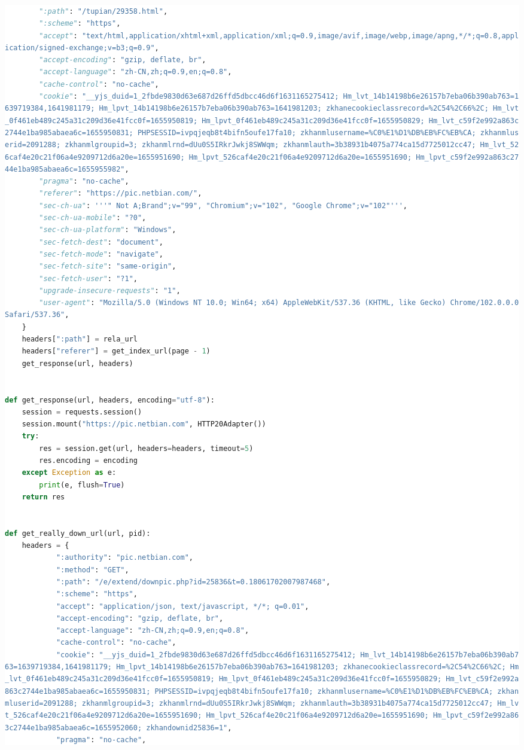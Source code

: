 ```python title="爬取彼岸壁纸"
        ":path": "/tupian/29358.html",
        ":scheme": "https",
        "accept": "text/html,application/xhtml+xml,application/xml;q=0.9,image/avif,image/webp,image/apng,*/*;q=0.8,application/signed-exchange;v=b3;q=0.9",
        "accept-encoding": "gzip, deflate, br",
        "accept-language": "zh-CN,zh;q=0.9,en;q=0.8",
        "cache-control": "no-cache",
        "cookie": "__yjs_duid=1_2fbde9830d63e687d26ffd5dbcc46d6f1631165275412; Hm_lvt_14b14198b6e26157b7eba06b390ab763=1639719384,1641981179; Hm_lpvt_14b14198b6e26157b7eba06b390ab763=1641981203; zkhanecookieclassrecord=%2C54%2C66%2C; Hm_lvt_0f461eb489c245a31c209d36e41fcc0f=1655950819; Hm_lpvt_0f461eb489c245a31c209d36e41fcc0f=1655950829; Hm_lvt_c59f2e992a863c2744e1ba985abaea6c=1655950831; PHPSESSID=ivpqjeqb8t4bifn5oufe17fa10; zkhanmlusername=%C0%E1%D1%DB%EB%FC%EB%CA; zkhanmluserid=2091288; zkhanmlgroupid=3; zkhanmlrnd=dUu0S5IRkrJwkj8SWWqm; zkhanmlauth=3b38931b4075a774ca15d7725012cc47; Hm_lvt_526caf4e20c21f06a4e9209712d6a20e=1655951690; Hm_lpvt_526caf4e20c21f06a4e9209712d6a20e=1655951690; Hm_lpvt_c59f2e992a863c2744e1ba985abaea6c=1655955982",
        "pragma": "no-cache",
        "referer": "https://pic.netbian.com/",
        "sec-ch-ua": '''" Not A;Brand";v="99", "Chromium";v="102", "Google Chrome";v="102"''',
        "sec-ch-ua-mobile": "?0",
        "sec-ch-ua-platform": "Windows",
        "sec-fetch-dest": "document",
        "sec-fetch-mode": "navigate",
        "sec-fetch-site": "same-origin",
        "sec-fetch-user": "?1",
        "upgrade-insecure-requests": "1",
        "user-agent": "Mozilla/5.0 (Windows NT 10.0; Win64; x64) AppleWebKit/537.36 (KHTML, like Gecko) Chrome/102.0.0.0 Safari/537.36",
    }
    headers[":path"] = rela_url
    headers["referer"] = get_index_url(page - 1)
    get_response(url, headers)


def get_response(url, headers, encoding="utf-8"):
    session = requests.session()
    session.mount("https://pic.netbian.com", HTTP20Adapter())
    try:
        res = session.get(url, headers=headers, timeout=5)
        res.encoding = encoding
    except Exception as e:
        print(e, flush=True)
    return res


def get_really_down_url(url, pid):
    headers = {
            ":authority": "pic.netbian.com",
            ":method": "GET",
            ":path": "/e/extend/downpic.php?id=25836&t=0.18061702007987468",
            ":scheme": "https",
            "accept": "application/json, text/javascript, */*; q=0.01",
            "accept-encoding": "gzip, deflate, br",
            "accept-language": "zh-CN,zh;q=0.9,en;q=0.8",
            "cache-control": "no-cache",
            "cookie": "__yjs_duid=1_2fbde9830d63e687d26ffd5dbcc46d6f1631165275412; Hm_lvt_14b14198b6e26157b7eba06b390ab763=1639719384,1641981179; Hm_lpvt_14b14198b6e26157b7eba06b390ab763=1641981203; zkhanecookieclassrecord=%2C54%2C66%2C; Hm_lvt_0f461eb489c245a31c209d36e41fcc0f=1655950819; Hm_lpvt_0f461eb489c245a31c209d36e41fcc0f=1655950829; Hm_lvt_c59f2e992a863c2744e1ba985abaea6c=1655950831; PHPSESSID=ivpqjeqb8t4bifn5oufe17fa10; zkhanmlusername=%C0%E1%D1%DB%EB%FC%EB%CA; zkhanmluserid=2091288; zkhanmlgroupid=3; zkhanmlrnd=dUu0S5IRkrJwkj8SWWqm; zkhanmlauth=3b38931b4075a774ca15d7725012cc47; Hm_lvt_526caf4e20c21f06a4e9209712d6a20e=1655951690; Hm_lpvt_526caf4e20c21f06a4e9209712d6a20e=1655951690; Hm_lpvt_c59f2e992a863c2744e1ba985abaea6c=1655952060; zkhandownid25836=1",
            "pragma": "no-cache",
```